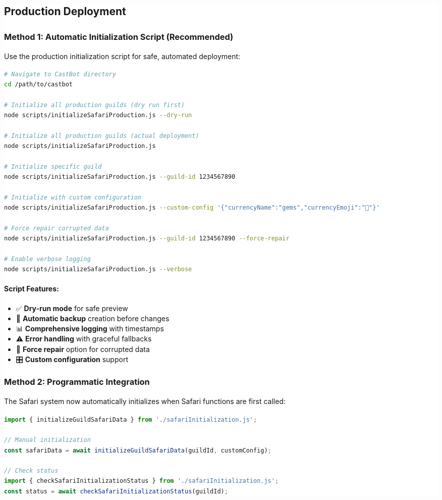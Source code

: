 ## Production Deployment

### Method 1: Automatic Initialization Script (Recommended)

Use the production initialization script for safe, automated deployment:

```bash
# Navigate to CastBot directory
cd /path/to/castbot

# Initialize all production guilds (dry run first)
node scripts/initializeSafariProduction.js --dry-run

# Initialize all production guilds (actual deployment)
node scripts/initializeSafariProduction.js

# Initialize specific guild
node scripts/initializeSafariProduction.js --guild-id 1234567890

# Initialize with custom configuration
node scripts/initializeSafariProduction.js --custom-config '{"currencyName":"gems","currencyEmoji":"💎"}'

# Force repair corrupted data
node scripts/initializeSafariProduction.js --guild-id 1234567890 --force-repair

# Enable verbose logging
node scripts/initializeSafariProduction.js --verbose
```

#### Script Features:

- ✅ **Dry-run mode** for safe preview
- 🔄 **Automatic backup** creation before changes
- 📊 **Comprehensive logging** with timestamps
- ⚠️ **Error handling** with graceful fallbacks
- 🔧 **Force repair** option for corrupted data
- 🎛️ **Custom configuration** support

### Method 2: Programmatic Integration

The Safari system now automatically initializes when Safari functions are first called:

```javascript
import { initializeGuildSafariData } from './safariInitialization.js';

// Manual initialization
const safariData = await initializeGuildSafariData(guildId, customConfig);

// Check status
import { checkSafariInitializationStatus } from './safariInitialization.js';
const status = await checkSafariInitializationStatus(guildId);
```
